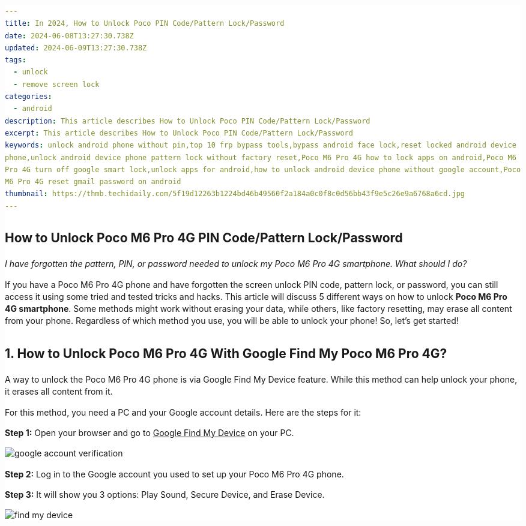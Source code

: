 ```yaml
---
title: In 2024, How to Unlock Poco PIN Code/Pattern Lock/Password
date: 2024-06-08T13:27:30.738Z
updated: 2024-06-09T13:27:30.738Z
tags: 
  - unlock
  - remove screen lock
categories:
  - android
description: This article describes How to Unlock Poco PIN Code/Pattern Lock/Password
excerpt: This article describes How to Unlock Poco PIN Code/Pattern Lock/Password
keywords: unlock android phone without pin,top 10 frp bypass tools,bypass android face lock,reset locked android device phone,unlock android device phone pattern lock without factory reset,Poco M6 Pro 4G how to lock apps on android,Poco M6 Pro 4G turn off google smart lock,unlock apps for android,how to unlock android device phone without google account,Poco M6 Pro 4G reset gmail password on android
thumbnail: https://thmb.techidaily.com/5f19d12263b1224bd46b49560f2a184a0c0f8c0d56bb43f9e5c26e9a6768a6cd.jpg
---
```


## How to Unlock Poco M6 Pro 4G  PIN Code/Pattern Lock/Password

_I have forgotten the pattern, PIN, or password needed to unlock my Poco M6 Pro 4G  smartphone. What should I do?_

If you have a Poco M6 Pro 4G  phone and have forgotten the screen unlock PIN code, pattern lock, or password, you can still access it using some tried and tested tricks and hacks. This article will discuss 5 different ways on how to unlock **Poco M6 Pro 4G  smartphone**. Some methods might work without erasing your data, while others, like factory resetting, may erase all content from your phone. Regardless of which method you use, you will be able to unlock your phone! So, let’s get started!

## 1\. How to Unlock Poco M6 Pro 4G  With Google Find My Poco M6 Pro 4G?

A way to unlock the Poco M6 Pro 4G  phone is via Google Find My Device feature. While this method can help unlock your phone, it erases all content from it.

For this method, you need a PC and your Google account details. Here are the steps for it:

**Step 1:** Open your browser and go to [Google Find My Device](https://www.google.com/android/find) on your PC.

![google account verification](https://images.wondershare.com/drfone/article/2022/05/google-account-verification.jpg)

**Step 2:** Log in to the Google account you used to set up your Poco M6 Pro 4G  phone.

**Step 3:** It will show you 3 options: Play Sound, Secure Device, and Erase Device.

![find my device](https://images.wondershare.com/drfone/article/2022/05/google-find-my-device.jpg)
